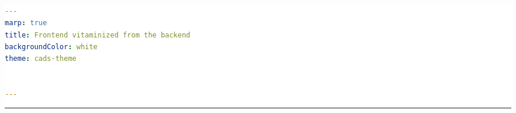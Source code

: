```yaml
---
marp: true
title: Frontend vitaminized from the backend
backgroundColor: white
theme: cads-theme


---
```


<style scoped> h6 { font-size: 25px } img { margin-top: 30px} </style> 





---


